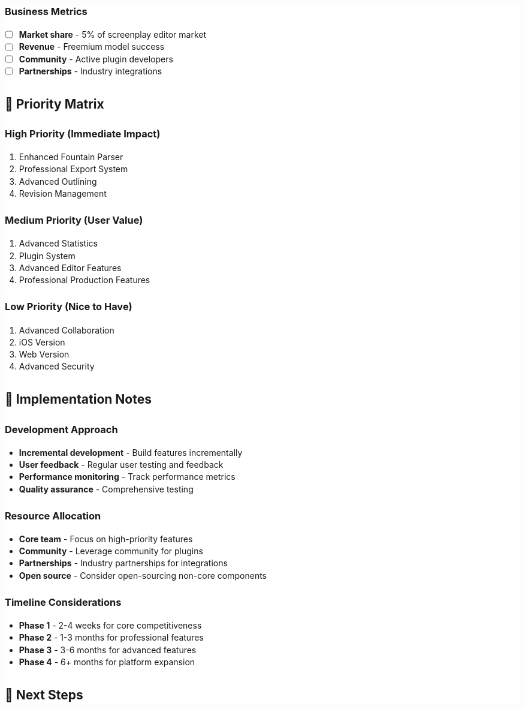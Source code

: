 ### Business Metrics
- [ ] **Market share** - 5% of screenplay editor market
- [ ] **Revenue** - Freemium model success
- [ ] **Community** - Active plugin developers
- [ ] **Partnerships** - Industry integrations

## 🎯 **Priority Matrix**

### High Priority (Immediate Impact)
1. Enhanced Fountain Parser
2. Professional Export System
3. Advanced Outlining
4. Revision Management

### Medium Priority (User Value)
1. Advanced Statistics
2. Plugin System
3. Advanced Editor Features
4. Professional Production Features

### Low Priority (Nice to Have)
1. Advanced Collaboration
2. iOS Version
3. Web Version
4. Advanced Security

## 📝 **Implementation Notes**

### Development Approach
- **Incremental development** - Build features incrementally
- **User feedback** - Regular user testing and feedback
- **Performance monitoring** - Track performance metrics
- **Quality assurance** - Comprehensive testing

### Resource Allocation
- **Core team** - Focus on high-priority features
- **Community** - Leverage community for plugins
- **Partnerships** - Industry partnerships for integrations
- **Open source** - Consider open-sourcing non-core components

### Timeline Considerations
- **Phase 1** - 2-4 weeks for core competitiveness
- **Phase 2** - 1-3 months for professional features
- **Phase 3** - 3-6 months for advanced features
- **Phase 4** - 6+ months for platform expansion

## 🚀 **Next Steps**
